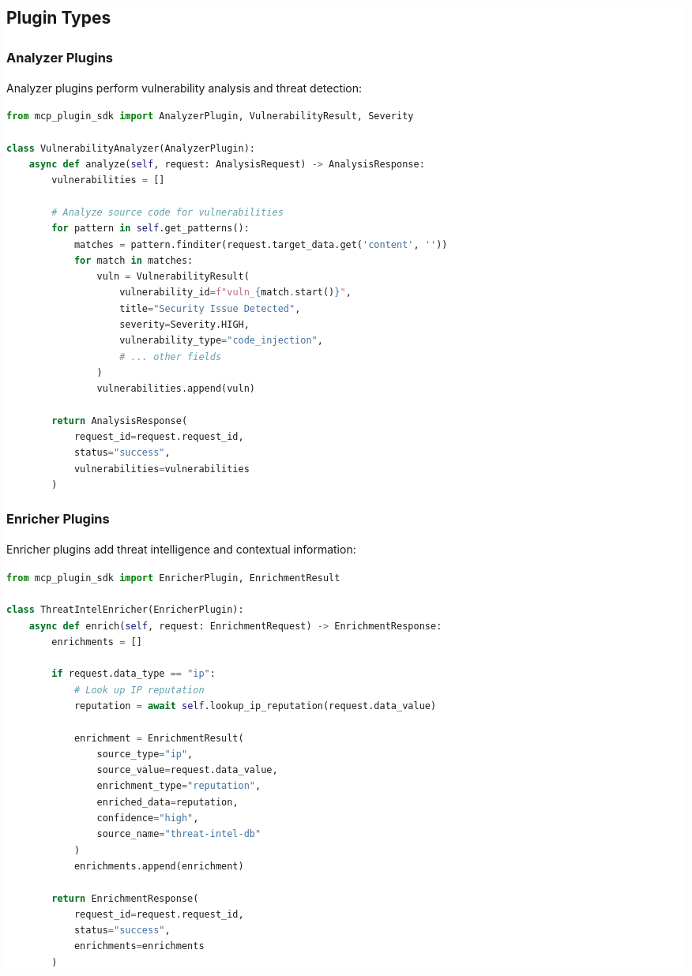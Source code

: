 ## Plugin Types

### Analyzer Plugins

Analyzer plugins perform vulnerability analysis and threat detection:

```python
from mcp_plugin_sdk import AnalyzerPlugin, VulnerabilityResult, Severity

class VulnerabilityAnalyzer(AnalyzerPlugin):
    async def analyze(self, request: AnalysisRequest) -> AnalysisResponse:
        vulnerabilities = []
        
        # Analyze source code for vulnerabilities
        for pattern in self.get_patterns():
            matches = pattern.finditer(request.target_data.get('content', ''))
            for match in matches:
                vuln = VulnerabilityResult(
                    vulnerability_id=f"vuln_{match.start()}",
                    title="Security Issue Detected",
                    severity=Severity.HIGH,
                    vulnerability_type="code_injection",
                    # ... other fields
                )
                vulnerabilities.append(vuln)
        
        return AnalysisResponse(
            request_id=request.request_id,
            status="success",
            vulnerabilities=vulnerabilities
        )
```

### Enricher Plugins

Enricher plugins add threat intelligence and contextual information:

```python
from mcp_plugin_sdk import EnricherPlugin, EnrichmentResult

class ThreatIntelEnricher(EnricherPlugin):
    async def enrich(self, request: EnrichmentRequest) -> EnrichmentResponse:
        enrichments = []
        
        if request.data_type == "ip":
            # Look up IP reputation
            reputation = await self.lookup_ip_reputation(request.data_value)
            
            enrichment = EnrichmentResult(
                source_type="ip",
                source_value=request.data_value,
                enrichment_type="reputation",
                enriched_data=reputation,
                confidence="high",
                source_name="threat-intel-db"
            )
            enrichments.append(enrichment)
        
        return EnrichmentResponse(
            request_id=request.request_id,
            status="success",
            enrichments=enrichments
        )
```
